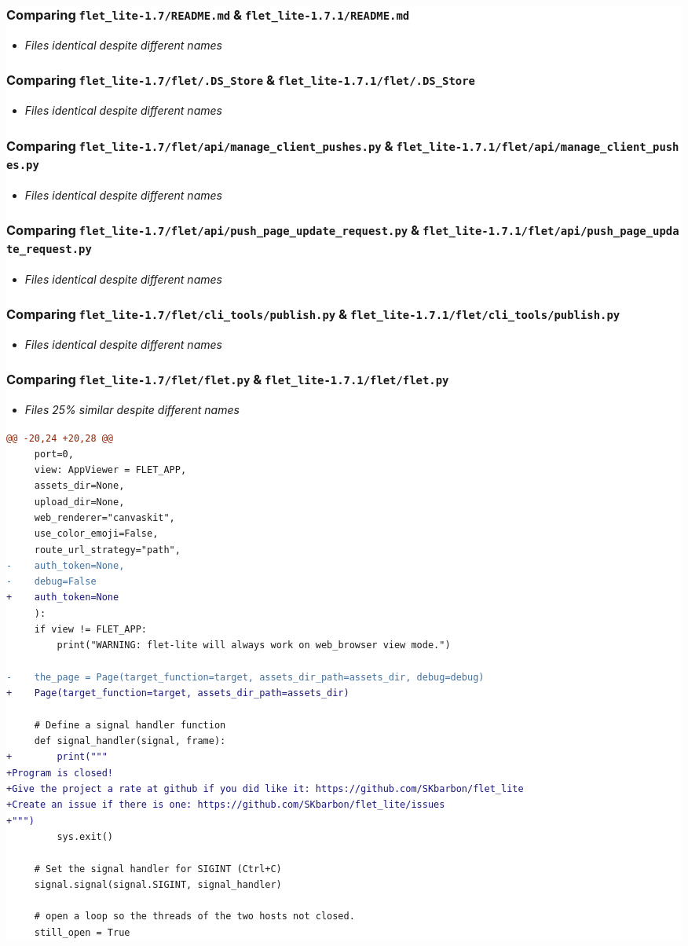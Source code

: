 ### Comparing `flet_lite-1.7/README.md` & `flet_lite-1.7.1/README.md`

 * *Files identical despite different names*

### Comparing `flet_lite-1.7/flet/.DS_Store` & `flet_lite-1.7.1/flet/.DS_Store`

 * *Files identical despite different names*

### Comparing `flet_lite-1.7/flet/api/manage_client_pushes.py` & `flet_lite-1.7.1/flet/api/manage_client_pushes.py`

 * *Files identical despite different names*

### Comparing `flet_lite-1.7/flet/api/push_page_update_request.py` & `flet_lite-1.7.1/flet/api/push_page_update_request.py`

 * *Files identical despite different names*

### Comparing `flet_lite-1.7/flet/cli_tools/publish.py` & `flet_lite-1.7.1/flet/cli_tools/publish.py`

 * *Files identical despite different names*

### Comparing `flet_lite-1.7/flet/flet.py` & `flet_lite-1.7.1/flet/flet.py`

 * *Files 25% similar despite different names*

```diff
@@ -20,24 +20,28 @@
     port=0,
     view: AppViewer = FLET_APP,
     assets_dir=None,
     upload_dir=None,
     web_renderer="canvaskit",
     use_color_emoji=False,
     route_url_strategy="path",
-    auth_token=None,
-    debug=False
+    auth_token=None
     ):
     if view != FLET_APP:
         print("WARNING: flet-lite will always work on web_browser view mode.")
     
-    the_page = Page(target_function=target, assets_dir_path=assets_dir, debug=debug)
+    Page(target_function=target, assets_dir_path=assets_dir)
 
     # Define a signal handler function
     def signal_handler(signal, frame):
+        print("""
+Program is closed!
+Give the project a rate at github if you did like it: https://github.com/SKbarbon/flet_lite
+Create an issue if there is one: https://github.com/SKbarbon/flet_lite/issues
+""")
         sys.exit()
 
     # Set the signal handler for SIGINT (Ctrl+C)
     signal.signal(signal.SIGINT, signal_handler)
 
     # open a loop so the threads of the two hosts not closed.
     still_open = True
```
